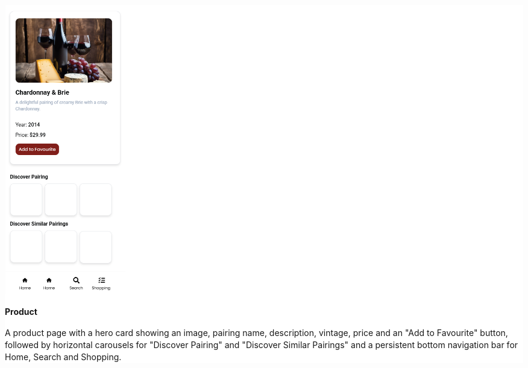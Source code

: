 <img src="./img/mockup/product.png" width=200px>
</div>

**Product**

A product page with a hero card showing an image, pairing name, description, vintage, price and an "Add to Favourite" button, followed by horizontal carousels for "Discover Pairing" and "Discover Similar Pairings" and a persistent bottom navigation bar for Home, Search and Shopping.
